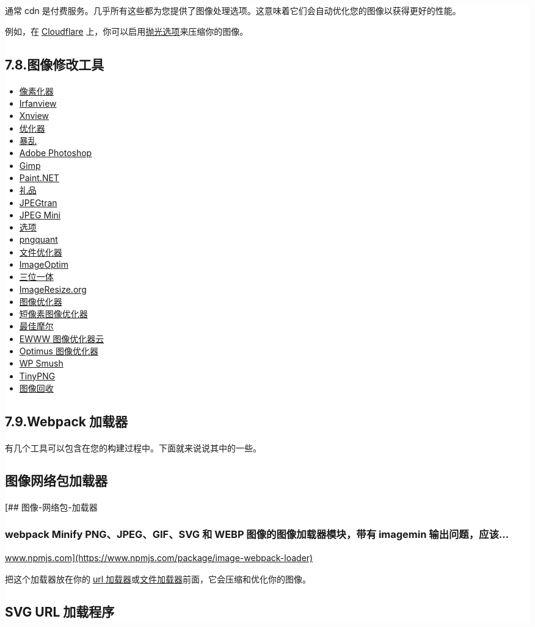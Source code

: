 通常 cdn 是付费服务。几乎所有这些都为您提供了图像处理选项。这意味着它们会自动优化您的图像以获得更好的性能。

例如，在 [Cloudflare](https://www.cloudflare.com/) 上，你可以启用[抛光选项](https://support.cloudflare.com/hc/en-us/articles/360000607372-Using-Cloudflare-Polish-to-compress-images)来压缩你的图像。

## 7.8.图像修改工具

*   [像素化器](https://www.pixelmator.com/pro/)
*   [Irfanview](https://www.irfanview.com/)
*   [Xnview](https://www.xnview.com/en/xnconvert/)
*   [优化器](https://imagecompressor.com/)
*   [暴乱](https://riot-optimizer.com/)
*   [Adobe Photoshop](http://www.photoshop.com/)
*   [Gimp](http://www.gimp.org/)
*   [Paint.NET](http://www.getpaint.net/index.html)
*   [礼品](http://www.lcdf.org/gifsicle/)
*   [JPEGtran](http://jpegclub.org/jpegtran/)
*   [JPEG Mini](http://www.jpegmini.com/)
*   [选项](http://optipng.sourceforge.net/)
*   [pngquant](http://pngquant.org/)
*   [文件优化器](http://netm.ag/optimize-263)
*   [ImageOptim](http://imageoptim.com/)
*   [三位一体](http://trimage.org/)
*   [ImageResize.org](https://imageresize.org/compress-images)
*   [图像优化器](https://kinsta.com/blog/optimize-images-for-web/#imagify)
*   [短像素图像优化器](https://kinsta.com/blog/optimize-images-for-web/#shortpixel)
*   [最佳摩尔](https://kinsta.com/blog/optimize-images-for-web/#optimole)
*   [EWWW 图像优化器云](https://kinsta.com/blog/optimize-images-for-web/#ewww-cloud)
*   [Optimus 图像优化器](https://kinsta.com/blog/optimize-images-for-web/#optimus)
*   [WP Smush](https://kinsta.com/blog/optimize-images-for-web/#wp-smush)
*   [TinyPNG](https://kinsta.com/blog/optimize-images-for-web/#tinypng)
*   [图像回收](https://kinsta.com/blog/optimize-images-for-web/#imagerecycle)

## 7.9.Webpack 加载器

有几个工具可以包含在您的构建过程中。下面就来说说其中的一些。

## 图像网络包加载器

[](https://www.npmjs.com/package/image-webpack-loader) [## 图像-网络包-加载器

### webpack Minify PNG、JPEG、GIF、SVG 和 WEBP 图像的图像加载器模块，带有 imagemin 输出问题，应该…

www.npmjs.com](https://www.npmjs.com/package/image-webpack-loader) 

把这个加载器放在你的 [url 加载器](https://github.com/webpack-contrib/url-loader)或[文件加载器](https://www.npmjs.com/package/file-loader)前面，它会压缩和优化你的图像。

## SVG URL 加载程序
